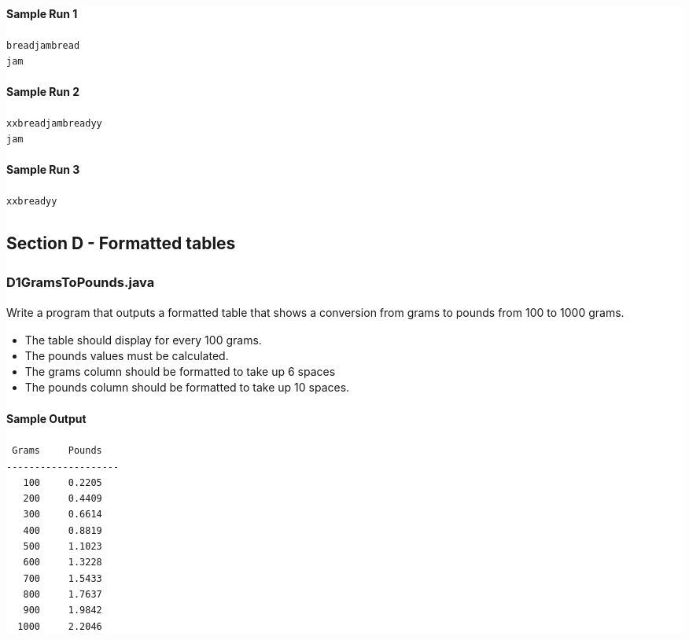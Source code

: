 
#### Sample Run 1


```
breadjambread
jam
```



#### Sample Run 2


```
xxbreadjambreadyy
jam
```

#### Sample Run 3
```
xxbreadyy
```

## Section D - Formatted tables

### D1GramsToPounds.java
Write a program that outputs a formatted table that shows a conversion from grams to pounds from 100 to 1000 grams.  
* The table should display for every 100 grams.
* The pounds values must be calculated.
* The grams column should be formatted to take up 6 spaces
* The pounds column should be formatted to take up 10 spaces.

#### Sample Output
```
 Grams     Pounds
--------------------
   100     0.2205
   200     0.4409
   300     0.6614
   400     0.8819
   500     1.1023
   600     1.3228
   700     1.5433
   800     1.7637
   900     1.9842
  1000     2.2046
```

